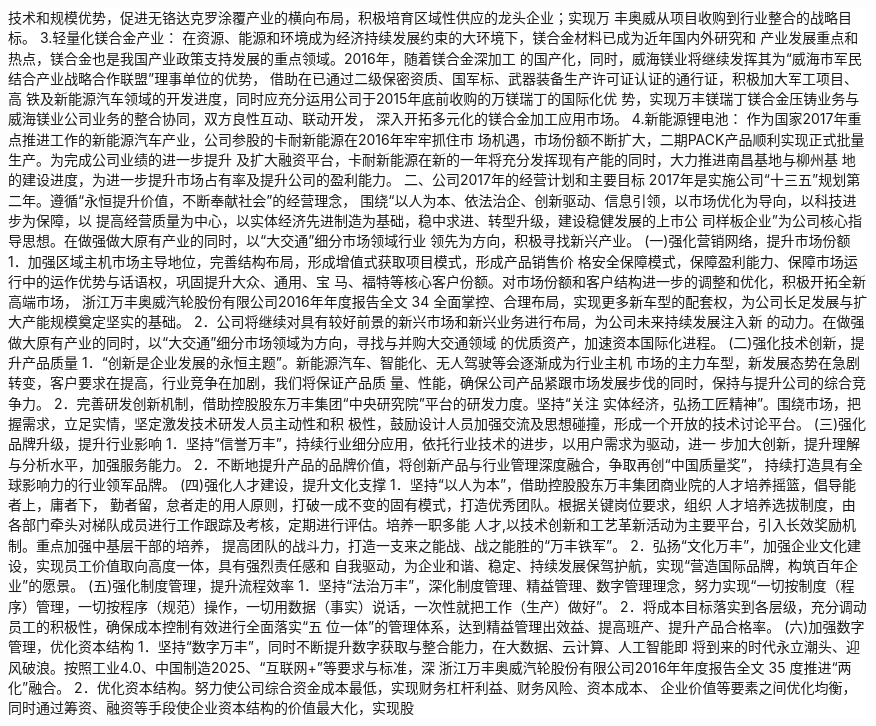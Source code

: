 技术和规模优势，促进无铬达克罗涂覆产业的横向布局，积极培育区域性供应的龙头企业；实现万
丰奥威从项目收购到行业整合的战略目标。
3.轻量化镁合金产业：
在资源、能源和环境成为经济持续发展约束的大环境下，镁合金材料已成为近年国内外研究和
产业发展重点和热点，镁合金也是我国产业政策支持发展的重点领域。2016年，随着镁合金深加工
的国产化，同时，威海镁业将继续发挥其为“威海市军民结合产业战略合作联盟”理事单位的优势，
借助在已通过二级保密资质、国军标、武器装备生产许可证认证的通行证，积极加大军工项目、高
铁及新能源汽车领域的开发进度，同时应充分运用公司于2015年底前收购的万镁瑞丁的国际化优
势，实现万丰镁瑞丁镁合金压铸业务与威海镁业公司业务的整合协同，双方良性互动、联动开发，
深入开拓多元化的镁合金加工应用市场。
4.新能源锂电池：
作为国家2017年重点推进工作的新能源汽车产业，公司参股的卡耐新能源在2016年牢牢抓住市
场机遇，市场份额不断扩大，二期PACK产品顺利实现正式批量生产。为完成公司业绩的进一步提升
及扩大融资平台，卡耐新能源在新的一年将充分发挥现有产能的同时，大力推进南昌基地与柳州基
地的建设进度，为进一步提升市场占有率及提升公司的盈利能力。
二、公司2017年的经营计划和主要目标
2017年是实施公司“十三五”规划第二年。遵循“永恒提升价值，不断奉献社会”的经营理念，
围绕“以人为本、依法治企、创新驱动、信息引领，以市场优化为导向，以科技进步为保障，以
提高经营质量为中心，以实体经济先进制造为基础，稳中求进、转型升级，建设稳健发展的上市公
司样板企业”为公司核心指导思想。在做强做大原有产业的同时，以“大交通”细分市场领域行业
领先为方向，积极寻找新兴产业。
(一)强化营销网络，提升市场份额
1．加强区域主机市场主导地位，完善结构布局，形成增值式获取项目模式，形成产品销售价
格安全保障模式，保障盈利能力、保障市场运行中的运作优势与话语权，巩固提升大众、通用、宝
马、福特等核心客户份额。对市场份额和客户结构进一步的调整和优化，积极开拓全新高端市场，
浙江万丰奥威汽轮股份有限公司2016年年度报告全文
34
全面掌控、合理布局，实现更多新车型的配套权，为公司长足发展与扩大产能规模奠定坚实的基础。
2．公司将继续对具有较好前景的新兴市场和新兴业务进行布局，为公司未来持续发展注入新
的动力。在做强做大原有产业的同时，以“大交通”细分市场领域为方向，寻找与并购大交通领域
的优质资产，加速资本国际化进程。
(二)强化技术创新，提升产品质量
1．“创新是企业发展的永恒主题”。新能源汽车、智能化、无人驾驶等会逐渐成为行业主机
市场的主力车型，新发展态势在急剧转变，客户要求在提高，行业竞争在加剧，我们将保证产品质
量、性能，确保公司产品紧跟市场发展步伐的同时，保持与提升公司的综合竞争力。
2．完善研发创新机制，借助控股股东万丰集团“中央研究院”平台的研发力度。坚持“关注
实体经济，弘扬工匠精神”。围绕市场，把握需求，立足实情，坚定激发技术研发人员主动性和积
极性，鼓励设计人员加强交流及思想碰撞，形成一个开放的技术讨论平台。
(三)强化品牌升级，提升行业影响
1．坚持“信誉万丰”，持续行业细分应用，依托行业技术的进步，以用户需求为驱动，进一
步加大创新，提升理解与分析水平，加强服务能力。
2．不断地提升产品的品牌价值，将创新产品与行业管理深度融合，争取再创“中国质量奖”，
持续打造具有全球影响力的行业领军品牌。
(四)强化人才建设，提升文化支撑
1．坚持“以人为本”，借助控股股东万丰集团商业院的人才培养摇篮，倡导能者上，庸者下，
勤者留，怠者走的用人原则，打破一成不变的固有模式，打造优秀团队。根据关键岗位要求，组织
人才培养选拔制度，由各部门牵头对梯队成员进行工作跟踪及考核，定期进行评估。培养一职多能
人才,以技术创新和工艺革新活动为主要平台，引入长效奖励机制。重点加强中基层干部的培养，
提高团队的战斗力，打造一支来之能战、战之能胜的“万丰铁军”。
2．弘扬“文化万丰”，加强企业文化建设，实现员工价值取向高度一体，具有强烈责任感和
自我驱动，为企业和谐、稳定、持续发展保驾护航，实现“营造国际品牌，构筑百年企业”的愿景。
(五)强化制度管理，提升流程效率
1．坚持“法治万丰”，深化制度管理、精益管理、数字管理理念，努力实现“一切按制度（程
序）管理，一切按程序（规范）操作，一切用数据（事实）说话，一次性就把工作（生产）做好”。
2．将成本目标落实到各层级，充分调动员工的积极性，确保成本控制有效进行全面落实“五
位一体”的管理体系，达到精益管理出效益、提高班产、提升产品合格率。
(六)加强数字管理，优化资本结构
1．坚持“数字万丰”，同时不断提升数字获取与整合能力，在大数据、云计算、人工智能即
将到来的时代永立潮头、迎风破浪。按照工业4.0、中国制造2025、“互联网+”等要求与标准，深
浙江万丰奥威汽轮股份有限公司2016年年度报告全文
35
度推进“两化”融合。
2．优化资本结构。努力使公司综合资金成本最低，实现财务杠杆利益、财务风险、资本成本、
企业价值等要素之间优化均衡，同时通过筹资、融资等手段使企业资本结构的价值最大化，实现股